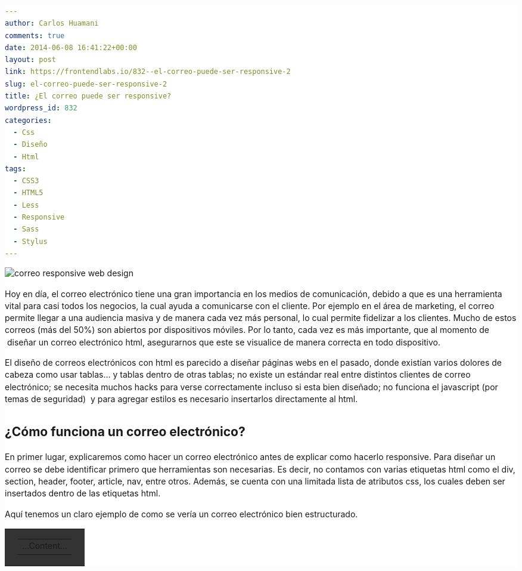 ```yaml
---
author: Carlos Huamani
comments: true
date: 2014-06-08 16:41:22+00:00
layout: post
link: https://frontendlabs.io/832--el-correo-puede-ser-responsive-2
slug: el-correo-puede-ser-responsive-2
title: ¿El correo puede ser responsive?
wordpress_id: 832
categories:
  - Css
  - Diseño
  - Html
tags:
  - CSS3
  - HTML5
  - Less
  - Responsive
  - Sass
  - Stylus
---
```


![correo responsive web design](https://frontendlabs.io/wp-content//uploads/2014/05/responsive-web-design-300x155.jpg)

Hoy en día, el correo electrónico tiene una gran importancia en los medios de comunicación, debido a que es una herramienta vital para casi todos los negocios, la cual ayuda a comunicarse con el cliente. Por ejemplo en el área de marketing, el correo permite llegar a una audiencia masiva y de manera cada vez más personal, lo cual permite fidelizar a los clientes. Mucho de estos correos (más del 50%) son abiertos por dispositivos móviles. Por lo tanto, cada vez es más importante, que al momento de  diseñar un correo electrónico html, asegurarnos que este se visualice de manera correcta en todo dispositivo.

El diseño de correos electrónicos con html es parecido a diseñar páginas webs en el pasado, donde existían varios dolores de cabeza como usar tablas... y tablas dentro de otras tablas; no existe un estándar real entre distintos clientes de correo electrónico; se necesita muchos hacks para verse correctamente incluso si esta bien diseñado; no funciona el javascript (por temas de seguridad)  y para agregar estilos es necesario insertarlos directamente al html.

## **¿Cómo funciona un correo electrónico?**

En primer lugar, explicaremos como hacer un correo electrónico antes de explicar como hacerlo responsive. Para diseñar un correo se debe identificar primero que herramientas son necesarias. Es decir, no contamos con varias etiquetas html como el div, section, header, footer, article, nav, entre otros. Además, se cuenta con una limitada lista de atributos css, los cuales deben ser insertados dentro de las etiquetas html.

Aquí tenemos un claro ejemplo de como se vería un correo electrónico bien estructurado.

<table border="0" cellpadding="0" cellspacing="0" width="100%">
<tr>
<td bgcolor="#333333">
<div align="center" style="padding: 0px 15px 0px 15px;">
<table border="0" cellpadding="0" cellspacing="0" width="500" class="wrapper">
<tr>
<td>…Content…</td>
</tr>
</table>
</div>
</td>
</tr>
</table>
